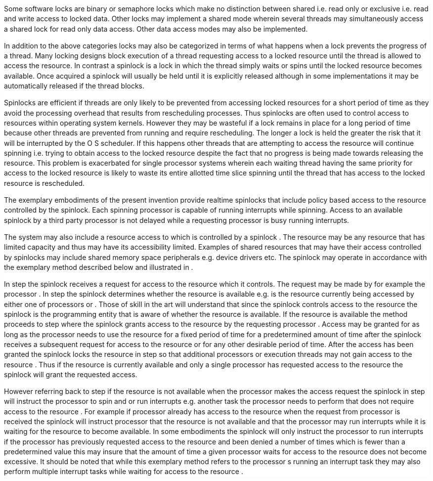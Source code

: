 Some software locks are binary or semaphore locks which make no distinction between shared i.e. read only or exclusive i.e. read and write access to locked data. Other locks may implement a shared mode wherein several threads may simultaneously access a shared lock for read only data access. Other data access modes may also be implemented.

In addition to the above categories locks may also be categorized in terms of what happens when a lock prevents the progress of a thread. Many locking designs block execution of a thread requesting access to a locked resource until the thread is allowed to access the resource. In contrast a spinlock is a lock in which the thread simply waits or spins until the locked resource becomes available. Once acquired a spinlock will usually be held until it is explicitly released although in some implementations it may be automatically released if the thread blocks.

Spinlocks are efficient if threads are only likely to be prevented from accessing locked resources for a short period of time as they avoid the processing overhead that results from rescheduling processes. Thus spinlocks are often used to control access to resources within operating system kernels. However they may be wasteful if a lock remains in place for a long period of time because other threads are prevented from running and require rescheduling. The longer a lock is held the greater the risk that it will be interrupted by the O S scheduler. If this happens other threads that are attempting to access the resource will continue spinning i.e. trying to obtain access to the locked resource despite the fact that no progress is being made towards releasing the resource. This problem is exacerbated for single processor systems wherein each waiting thread having the same priority for access to the locked resource is likely to waste its entire allotted time slice spinning until the thread that has access to the locked resource is rescheduled.

The exemplary embodiments of the present invention provide realtime spinlocks that include policy based access to the resource controlled by the spinlock. Each spinning processor is capable of running interrupts while spinning. Access to an available spinlock by a third party processor is not delayed while a requesting processor is busy running interrupts.

The system may also include a resource access to which is controlled by a spinlock . The resource may be any resource that has limited capacity and thus may have its accessibility limited. Examples of shared resources that may have their access controlled by spinlocks may include shared memory space peripherals e.g. device drivers etc. The spinlock may operate in accordance with the exemplary method described below and illustrated in .

In step the spinlock receives a request for access to the resource which it controls. The request may be made by for example the processor . In step the spinlock determines whether the resource is available e.g. is the resource currently being accessed by either one of processors or . Those of skill in the art will understand that since the spinlock controls access to the resource the spinlock is the programming entity that is aware of whether the resource is available. If the resource is available the method proceeds to step where the spinlock grants access to the resource by the requesting processor . Access may be granted for as long as the processor needs to use the resource for a fixed period of time for a predetermined amount of time after the spinlock receives a subsequent request for access to the resource or for any other desirable period of time. After the access has been granted the spinlock locks the resource in step so that additional processors or execution threads may not gain access to the resource . Thus if the resource is currently available and only a single processor has requested access to the resource the spinlock will grant the requested access.

However referring back to step if the resource is not available when the processor makes the access request the spinlock in step will instruct the processor to spin and or run interrupts e.g. another task the processor needs to perform that does not require access to the resource . For example if processor already has access to the resource when the request from processor is received the spinlock will instruct processor that the resource is not available and that the processor may run interrupts while it is waiting for the resource to become available. In some embodiments the spinlock will only instruct the processor to run interrupts if the processor has previously requested access to the resource and been denied a number of times which is fewer than a predetermined value this may insure that the amount of time a given processor waits for access to the resource does not become excessive. It should be noted that while this exemplary method refers to the processor s running an interrupt task they may also perform multiple interrupt tasks while waiting for access to the resource .
